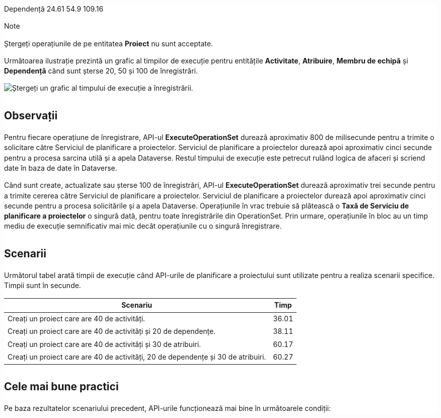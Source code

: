   </tr>
  <tr>
    <td class="tg-0lax">Dependență</td>
    <td class="tg-0lax">24.61</td>
    <td class="tg-0lax">54.9</td>
    <td class="tg-0lax">109.16</td>
  </tr>
</tbody>
</table>

> [!NOTE]
> Ștergeți operațiunile de pe entitatea **Proiect** nu sunt acceptate.

Următoarea ilustrație prezintă un grafic al timpilor de execuție pentru entitățile **Activitate**, **Atribuire**, **Membru de echipă** și **Dependență** când sunt șterse 20, 50 și 100 de înregistrări.

![Ștergeți un grafic al timpului de execuție a înregistrării.](./media/delete-record-execution-time.png)

## <a name="observations"></a>Observații
Pentru fiecare operațiune de înregistrare, API-ul **ExecuteOperationSet** durează aproximativ 800 de milisecunde pentru a trimite o solicitare către Serviciul de planificare a proiectelor. Serviciul de planificare a proiectelor durează apoi aproximativ cinci secunde pentru a procesa sarcina utilă și a apela Dataverse. Restul timpului de execuție este petrecut rulând logica de afaceri și scriend date în baza de date în Dataverse.

Când sunt create, actualizate sau șterse 100 de înregistrări, API-ul **ExecuteOperationSet** durează aproximativ trei secunde pentru a trimite cererea către Serviciul de planificare a proiectelor. Serviciul de planificare a proiectelor durează apoi aproximativ cinci secunde pentru a procesa solicitările și a apela Dataverse. Operațiunile în vrac trebuie să plătească o **Taxă de Serviciu de planificare a proiectelor** o singură dată, pentru toate înregistrările din OperationSet. Prin urmare, operațiunile în bloc au un timp mediu de execuție semnificativ mai mic decât operațiunile cu o singură înregistrare.

## <a name="scenarios"></a>Scenarii
Următorul tabel arată timpii de execuție când API-urile de planificare a proiectului sunt utilizate pentru a realiza scenarii specifice. Timpii sunt în secunde.

| Scenariu                                                                   | Timp  |
|----------------------------------------------------------------------------|-------|
| Creați un proiect care are 40 de activități.                                      | 36.01 |
| Creați un proiect care are 40 de activități și 20 de dependențe.                  | 38.11 |
| Creați un proiect care are 40 de activități și 30 de atribuiri.                   | 60.17 |
| Creați un proiect care are 40 de activități, 20 de dependențe și 30 de atribuiri. | 60.27 |

## <a name="best-practices"></a>Cele mai bune practici
Pe baza rezultatelor scenariului precedent, API-urile funcționează mai bine în următoarele condiții:
